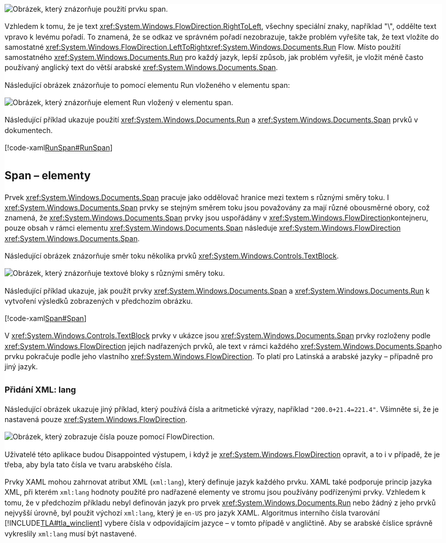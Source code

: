 ![Obrázek, který znázorňuje použití prvku span.](./media/bidirectional-features-in-wpf-overview/flow-direction-span-element.png "FlowDocument")

Vzhledem k tomu, že je text <xref:System.Windows.FlowDirection.RightToLeft>, všechny speciální znaky, například "\\", oddělte text vpravo k levému pořadí. To znamená, že se odkaz ve správném pořadí nezobrazuje, takže problém vyřešíte tak, že text vložíte do samostatné <xref:System.Windows.FlowDirection.LeftToRight><xref:System.Windows.Documents.Run> Flow. Místo použití samostatného <xref:System.Windows.Documents.Run> pro každý jazyk, lepší způsob, jak problém vyřešit, je vložit méně často používaný anglický text do větší arabské <xref:System.Windows.Documents.Span>.

Následující obrázek znázorňuje to pomocí elementu Run vloženého v elementu span:

![Obrázek, který znázorňuje element Run vložený v elementu span.](./media/bidirectional-features-in-wpf-overview/embedded-span-element.png)

Následující příklad ukazuje použití <xref:System.Windows.Documents.Run> a <xref:System.Windows.Documents.Span> prvků v dokumentech.

[!code-xaml[RunSpan#RunSpan](~/samples/snippets/csharp/VS_Snippets_Wpf/RunSpan/CS/Window1.xaml#runspan)]

<a name="SpanElements"></a>

## <a name="span-elements"></a>Span – elementy

Prvek <xref:System.Windows.Documents.Span> pracuje jako oddělovač hranice mezi textem s různými směry toku.  I <xref:System.Windows.Documents.Span> prvky se stejným směrem toku jsou považovány za mají různé obousměrné obory, což znamená, že <xref:System.Windows.Documents.Span> prvky jsou uspořádány v <xref:System.Windows.FlowDirection>kontejneru, pouze obsah v rámci elementu <xref:System.Windows.Documents.Span> následuje <xref:System.Windows.FlowDirection> <xref:System.Windows.Documents.Span>.

Následující obrázek znázorňuje směr toku několika prvků <xref:System.Windows.Controls.TextBlock>.

![Obrázek, který znázorňuje textové bloky s různými směry toku.](./media/bidirectional-features-in-wpf-overview/flow-direction-text-blocks.png)

Následující příklad ukazuje, jak použít prvky <xref:System.Windows.Documents.Span> a <xref:System.Windows.Documents.Run> k vytvoření výsledků zobrazených v předchozím obrázku.

[!code-xaml[Span#Span](~/samples/snippets/csharp/VS_Snippets_Wpf/Span/CS/Window1.xaml#span)]

V <xref:System.Windows.Controls.TextBlock> prvky v ukázce jsou <xref:System.Windows.Documents.Span> prvky rozloženy podle <xref:System.Windows.FlowDirection> jejich nadřazených prvků, ale text v rámci každého <xref:System.Windows.Documents.Span>ho prvku pokračuje podle jeho vlastního <xref:System.Windows.FlowDirection>. To platí pro Latinská a arabské jazyky – případně pro jiný jazyk.

### <a name="adding-xmllang"></a>Přidání XML: lang

Následující obrázek ukazuje jiný příklad, který používá čísla a aritmetické výrazy, například `"200.0+21.4=221.4"`. Všimněte si, že je nastavená pouze <xref:System.Windows.FlowDirection>.

![Obrázek, který zobrazuje čísla pouze pomocí FlowDirection.](./media/bidirectional-features-in-wpf-overview/numbers-flow-right-left.png)

Uživatelé této aplikace budou Disappointed výstupem, i když je <xref:System.Windows.FlowDirection> opravit, a to i v případě, že je třeba, aby byla tato čísla ve tvaru arabského čísla.

Prvky XAML mohou zahrnovat atribut XML (`xml:lang`), který definuje jazyk každého prvku. XAML také podporuje princip jazyka XML, při kterém `xml:lang` hodnoty použité pro nadřazené elementy ve stromu jsou používány podřízenými prvky. Vzhledem k tomu, že v předchozím příkladu nebyl definován jazyk pro prvek <xref:System.Windows.Documents.Run> nebo žádný z jeho prvků nejvyšší úrovně, byl použit výchozí `xml:lang`, který je `en-US` pro jazyk XAML. Algoritmus interního čísla tvarování [!INCLUDE[TLA#tla_winclient](../../../../includes/tlasharptla-winclient-md.md)] vybere čísla v odpovídajícím jazyce – v tomto případě v angličtině. Aby se arabské číslice správně vykreslily `xml:lang` musí být nastavené.
